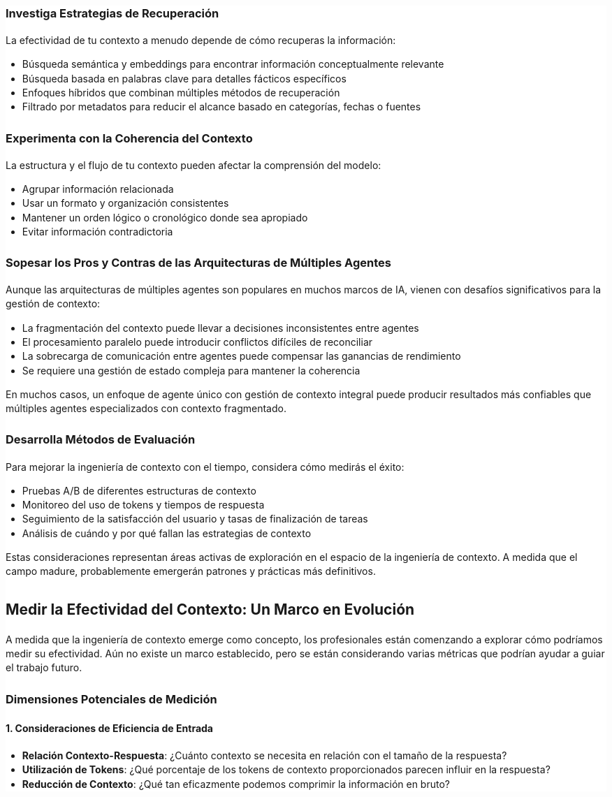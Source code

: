 ### Investiga Estrategias de Recuperación

La efectividad de tu contexto a menudo depende de cómo recuperas la información:
- Búsqueda semántica y embeddings para encontrar información conceptualmente relevante
- Búsqueda basada en palabras clave para detalles fácticos específicos
- Enfoques híbridos que combinan múltiples métodos de recuperación
- Filtrado por metadatos para reducir el alcance basado en categorías, fechas o fuentes

### Experimenta con la Coherencia del Contexto

La estructura y el flujo de tu contexto pueden afectar la comprensión del modelo:
- Agrupar información relacionada
- Usar un formato y organización consistentes
- Mantener un orden lógico o cronológico donde sea apropiado
- Evitar información contradictoria

### Sopesar los Pros y Contras de las Arquitecturas de Múltiples Agentes

Aunque las arquitecturas de múltiples agentes son populares en muchos marcos de IA, vienen con desafíos significativos para la gestión de contexto:
- La fragmentación del contexto puede llevar a decisiones inconsistentes entre agentes
- El procesamiento paralelo puede introducir conflictos difíciles de reconciliar
- La sobrecarga de comunicación entre agentes puede compensar las ganancias de rendimiento
- Se requiere una gestión de estado compleja para mantener la coherencia

En muchos casos, un enfoque de agente único con gestión de contexto integral puede producir resultados más confiables que múltiples agentes especializados con contexto fragmentado.

### Desarrolla Métodos de Evaluación

Para mejorar la ingeniería de contexto con el tiempo, considera cómo medirás el éxito:
- Pruebas A/B de diferentes estructuras de contexto
- Monitoreo del uso de tokens y tiempos de respuesta
- Seguimiento de la satisfacción del usuario y tasas de finalización de tareas
- Análisis de cuándo y por qué fallan las estrategias de contexto

Estas consideraciones representan áreas activas de exploración en el espacio de la ingeniería de contexto. A medida que el campo madure, probablemente emergerán patrones y prácticas más definitivos.

## Medir la Efectividad del Contexto: Un Marco en Evolución

A medida que la ingeniería de contexto emerge como concepto, los profesionales están comenzando a explorar cómo podríamos medir su efectividad. Aún no existe un marco establecido, pero se están considerando varias métricas que podrían ayudar a guiar el trabajo futuro.

### Dimensiones Potenciales de Medición

#### 1. Consideraciones de Eficiencia de Entrada

- **Relación Contexto-Respuesta**: ¿Cuánto contexto se necesita en relación con el tamaño de la respuesta?
- **Utilización de Tokens**: ¿Qué porcentaje de los tokens de contexto proporcionados parecen influir en la respuesta?
- **Reducción de Contexto**: ¿Qué tan eficazmente podemos comprimir la información en bruto?
